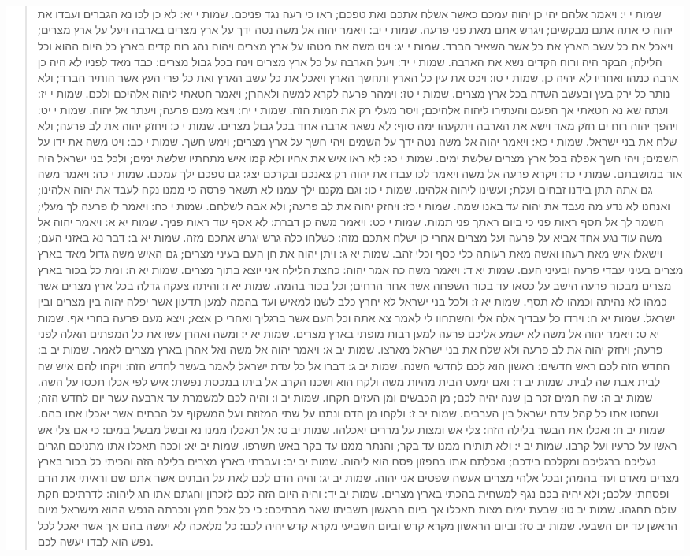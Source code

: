 > שמות י י: ויאמר אלהם יהי כן יהוה עמכם כאשר אשלח אתכם ואת טפכם; ראו כי רעה נגד פניכם.
> שמות י יא: לא כן לכו נא הגברים ועבדו את יהוה כי אתה אתם מבקשים; ויגרש אתם מאת פני פרעה.
> שמות י יב: ויאמר יהוה אל משה נטה ידך על ארץ מצרים בארבה ויעל על ארץ מצרים; ויאכל את כל עשב הארץ את כל אשר השאיר הברד.
> שמות י יג: ויט משה את מטהו על ארץ מצרים ויהוה נהג רוח קדים בארץ כל היום ההוא וכל הלילה; הבקר היה ורוח הקדים נשא את הארבה.
> שמות י יד: ויעל הארבה על כל ארץ מצרים וינח בכל גבול מצרים:  כבד מאד לפניו לא היה כן ארבה כמהו ואחריו לא יהיה כן.
> שמות י טו: ויכס את עין כל הארץ ותחשך הארץ ויאכל את כל עשב הארץ ואת כל פרי העץ אשר הותיר הברד; ולא נותר כל ירק בעץ ובעשב השדה בכל ארץ מצרים.
> שמות י טז: וימהר פרעה לקרא למשה ולאהרן; ויאמר חטאתי ליהוה אלהיכם ולכם.
> שמות י יז: ועתה שא נא חטאתי אך הפעם והעתירו ליהוה אלהיכם; ויסר מעלי רק את המות הזה.
> שמות י יח: ויצא מעם פרעה; ויעתר אל יהוה.
> שמות י יט: ויהפך יהוה רוח ים חזק מאד וישא את הארבה ויתקעהו ימה סוף:  לא נשאר ארבה אחד בכל גבול מצרים.
> שמות י כ: ויחזק יהוה את לב פרעה; ולא שלח את בני ישראל. 
> שמות י כא: ויאמר יהוה אל משה נטה ידך על השמים ויהי חשך על ארץ מצרים; וימש חשך.
> שמות י כב: ויט משה את ידו על השמים; ויהי חשך אפלה בכל ארץ מצרים שלשת ימים.
> שמות י כג: לא ראו איש את אחיו ולא קמו איש מתחתיו שלשת ימים; ולכל בני ישראל היה אור במושבתם.
> שמות י כד: ויקרא פרעה אל משה ויאמר לכו עבדו את יהוה רק צאנכם ובקרכם יצג:  גם טפכם ילך עמכם.
> שמות י כה: ויאמר משה גם אתה תתן בידנו זבחים ועלת; ועשינו ליהוה אלהינו.
> שמות י כו: וגם מקננו ילך עמנו לא תשאר פרסה כי ממנו נקח לעבד את יהוה אלהינו; ואנחנו לא נדע מה נעבד את יהוה עד באנו שמה.
> שמות י כז: ויחזק יהוה את לב פרעה; ולא אבה לשלחם.
> שמות י כח: ויאמר לו פרעה לך מעלי; השמר לך אל תסף ראות פני כי ביום ראתך פני תמות.
> שמות י כט: ויאמר משה כן דברת:  לא אסף עוד ראות פניך. 
> שמות יא א: ויאמר יהוה אל משה עוד נגע אחד אביא על פרעה ועל מצרים אחרי כן ישלח אתכם מזה:  כשלחו כלה גרש יגרש אתכם מזה.
> שמות יא ב: דבר נא באזני העם; וישאלו איש מאת רעהו ואשה מאת רעותה כלי כסף וכלי זהב.
> שמות יא ג: ויתן יהוה את חן העם בעיני מצרים; גם האיש משה גדול מאד בארץ מצרים בעיני עבדי פרעה ובעיני העם.
> שמות יא ד: ויאמר משה כה אמר יהוה:  כחצת הלילה אני יוצא בתוך מצרים.
> שמות יא ה: ומת כל בכור בארץ מצרים מבכור פרעה הישב על כסאו עד בכור השפחה אשר אחר הרחים; וכל בכור בהמה.
> שמות יא ו: והיתה צעקה גדלה בכל ארץ מצרים אשר כמהו לא נהיתה וכמהו לא תסף.
> שמות יא ז: ולכל בני ישראל לא יחרץ כלב לשנו למאיש ועד בהמה למען תדעון אשר יפלה יהוה בין מצרים ובין ישראל.
> שמות יא ח: וירדו כל עבדיך אלה אלי והשתחוו לי לאמר צא אתה וכל העם אשר ברגליך ואחרי כן אצא; ויצא מעם פרעה בחרי אף.
> שמות יא ט: ויאמר יהוה אל משה לא ישמע אליכם פרעה למען רבות מופתי בארץ מצרים.
> שמות יא י: ומשה ואהרן עשו את כל המפתים האלה לפני פרעה; ויחזק יהוה את לב פרעה ולא שלח את בני ישראל מארצו. 
> שמות יב א: ויאמר יהוה אל משה ואל אהרן בארץ מצרים לאמר.
> שמות יב ב: החדש הזה לכם ראש חדשים:  ראשון הוא לכם לחדשי השנה.
> שמות יב ג: דברו אל כל עדת ישראל לאמר בעשר לחדש הזה:  ויקחו להם איש שה לבית אבת שה לבית.
> שמות יב ד: ואם ימעט הבית מהיות משה ולקח הוא ושכנו הקרב אל ביתו במכסת נפשת:  איש לפי אכלו תכסו על השה.
> שמות יב ה: שה תמים זכר בן שנה יהיה לכם; מן הכבשים ומן העזים תקחו.
> שמות יב ו: והיה לכם למשמרת עד ארבעה עשר יום לחדש הזה; ושחטו אתו כל קהל עדת ישראל בין הערבים.
> שמות יב ז: ולקחו מן הדם ונתנו על שתי המזוזת ועל המשקוף על הבתים אשר יאכלו אתו בהם.
> שמות יב ח: ואכלו את הבשר בלילה הזה:  צלי אש ומצות על מררים יאכלהו.
> שמות יב ט: אל תאכלו ממנו נא ובשל מבשל במים:  כי אם צלי אש ראשו על כרעיו ועל קרבו.
> שמות יב י: ולא תותירו ממנו עד בקר; והנתר ממנו עד בקר באש תשרפו.
> שמות יב יא: וככה תאכלו אתו מתניכם חגרים נעליכם ברגליכם ומקלכם בידכם; ואכלתם אתו בחפזון פסח הוא ליהוה.
> שמות יב יב: ועברתי בארץ מצרים בלילה הזה והכיתי כל בכור בארץ מצרים מאדם ועד בהמה; ובכל אלהי מצרים אעשה שפטים אני יהוה.
> שמות יב יג: והיה הדם לכם לאת על הבתים אשר אתם שם וראיתי את הדם ופסחתי עלכם; ולא יהיה בכם נגף למשחית בהכתי בארץ מצרים.
> שמות יב יד: והיה היום הזה לכם לזכרון וחגתם אתו חג ליהוה:  לדרתיכם חקת עולם תחגהו.
> שמות יב טו: שבעת ימים מצות תאכלו אך ביום הראשון תשביתו שאר מבתיכם:  כי כל אכל חמץ ונכרתה הנפש ההוא מישראל מיום הראשן עד יום השבעי.
> שמות יב טז: וביום הראשון מקרא קדש וביום השביעי מקרא קדש יהיה לכם:  כל מלאכה לא יעשה בהם אך אשר יאכל לכל נפש הוא לבדו יעשה לכם.